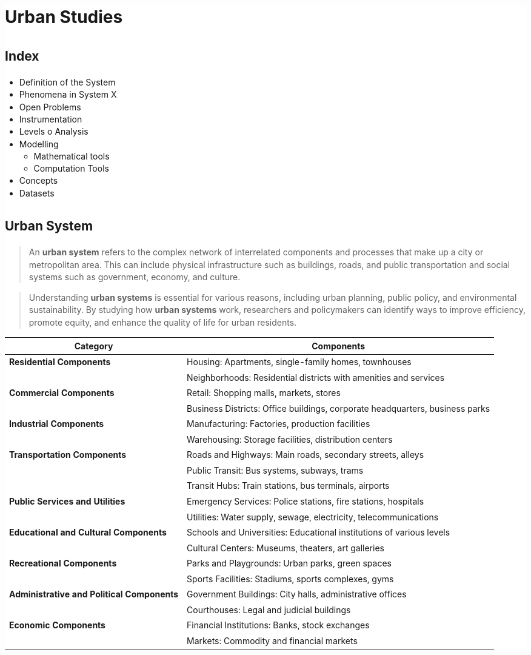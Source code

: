 # Urban Studies

## Index

- Definition of the System
- Phenomena in System X
- Open Problems
- Instrumentation
- Levels o Analysis
- Modelling
    - Mathematical tools
    - Computation Tools
- Concepts
- Datasets

## Urban System

> An **urban system** refers to the complex network of interrelated components and processes that make up a city or metropolitan area. This can include physical infrastructure such as buildings, roads, and public transportation and social systems such as government, economy, and culture.
> 

> Understanding **urban systems** is essential for various reasons, including urban planning, public policy, and environmental sustainability. By studying how **urban systems** work, researchers and policymakers can identify ways to improve efficiency, promote equity, and enhance the quality of life for urban residents.
> 

| **Category** | **Components** |
| --- | --- |
| **Residential Components** | Housing: Apartments, single-family homes, townhouses |
|  | Neighborhoods: Residential districts with amenities and services |
| **Commercial Components** | Retail: Shopping malls, markets, stores |
|  | Business Districts: Office buildings, corporate headquarters, business parks |
| **Industrial Components** | Manufacturing: Factories, production facilities |
|  | Warehousing: Storage facilities, distribution centers |
| **Transportation Components** | Roads and Highways: Main roads, secondary streets, alleys |
|  | Public Transit: Bus systems, subways, trams |
|  | Transit Hubs: Train stations, bus terminals, airports |
| **Public Services and Utilities** | Emergency Services: Police stations, fire stations, hospitals |
|  | Utilities: Water supply, sewage, electricity, telecommunications |
| **Educational and Cultural Components** | Schools and Universities: Educational institutions of various levels |
|  | Cultural Centers: Museums, theaters, art galleries |
| **Recreational Components** | Parks and Playgrounds: Urban parks, green spaces |
|  | Sports Facilities: Stadiums, sports complexes, gyms |
| **Administrative and Political Components** | Government Buildings: City halls, administrative offices |
|  | Courthouses: Legal and judicial buildings |
| **Economic Components** | Financial Institutions: Banks, stock exchanges |
|  | Markets: Commodity and financial markets |